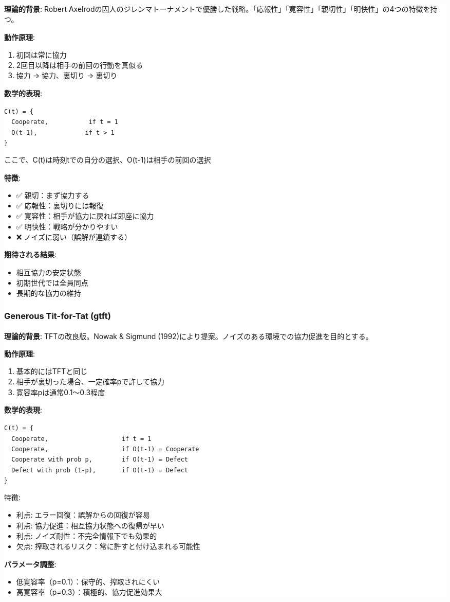 **理論的背景**:
Robert Axelrodの囚人のジレンマトーナメントで優勝した戦略。「応報性」「寛容性」「親切性」「明快性」の4つの特徴を持つ。

**動作原理**:
1. 初回は常に協力
2. 2回目以降は相手の前回の行動を真似る
3. 協力 → 協力、裏切り → 裏切り

**数学的表現**:
```
C(t) = {
  Cooperate,           if t = 1
  O(t-1),             if t > 1
}
```
ここで、C(t)は時刻tでの自分の選択、O(t-1)は相手の前回の選択

**特徴**:
- ✅ 親切：まず協力する
- ✅ 応報性：裏切りには報復
- ✅ 寛容性：相手が協力に戻れば即座に協力
- ✅ 明快性：戦略が分かりやすい
- ❌ ノイズに弱い（誤解が連鎖する）

**期待される結果**:
- 相互協力の安定状態
- 初期世代では全員同点
- 長期的な協力の維持

### Generous Tit-for-Tat (gtft)

**理論的背景**:
TFTの改良版。Nowak & Sigmund (1992)により提案。ノイズのある環境での協力促進を目的とする。

**動作原理**:
1. 基本的にはTFTと同じ
2. 相手が裏切った場合、一定確率pで許して協力
3. 寛容率pは通常0.1〜0.3程度

**数学的表現**:
```
C(t) = {
  Cooperate,                    if t = 1
  Cooperate,                    if O(t-1) = Cooperate
  Cooperate with prob p,        if O(t-1) = Defect
  Defect with prob (1-p),       if O(t-1) = Defect
}
```

特徴:
- 利点: エラー回復：誤解からの回復が容易
- 利点: 協力促進：相互協力状態への復帰が早い
- 利点: ノイズ耐性：不完全情報下でも効果的
- 欠点: 搾取されるリスク：常に許すと付け込まれる可能性

**パラメータ調整**:
- 低寛容率（p=0.1）：保守的、搾取されにくい
- 高寛容率（p=0.3）：積極的、協力促進効果大
